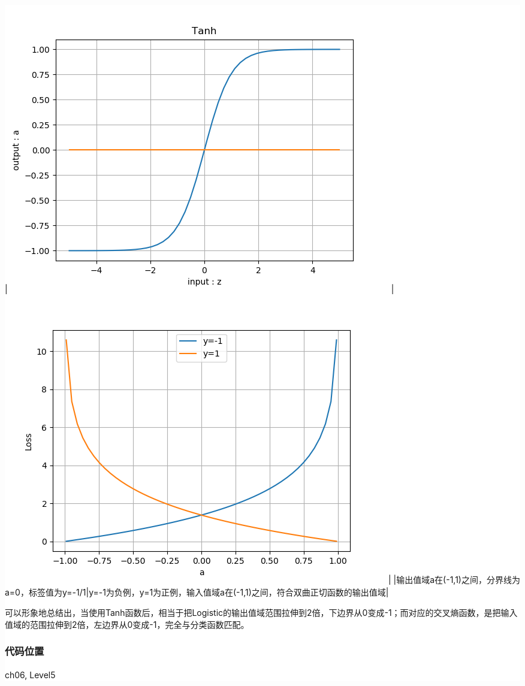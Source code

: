 |<img src="../Images/6/tanh_seperator.png">|<img src="../Images/6/modified_crossentropy.png"/>|
|输出值域a在(-1,1)之间，分界线为a=0，标签值为y=-1/1|y=-1为负例，y=1为正例，输入值域a在(-1,1)之间，符合双曲正切函数的输出值域|

可以形象地总结出，当使用Tanh函数后，相当于把Logistic的输出值域范围拉伸到2倍，下边界从0变成-1；而对应的交叉熵函数，是把输入值域的范围拉伸到2倍，左边界从0变成-1，完全与分类函数匹配。

### 代码位置

ch06, Level5
